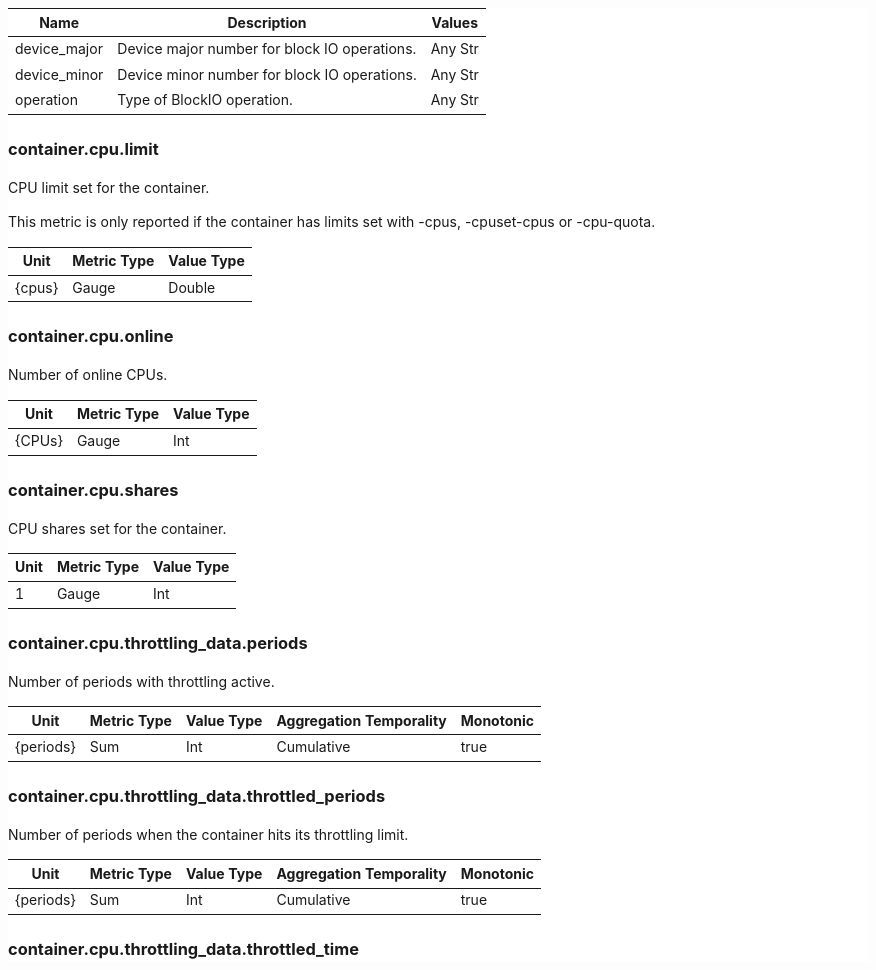 | Name | Description | Values |
| ---- | ----------- | ------ |
| device_major | Device major number for block IO operations. | Any Str |
| device_minor | Device minor number for block IO operations. | Any Str |
| operation | Type of BlockIO operation. | Any Str |

### container.cpu.limit

CPU limit set for the container.

This metric is only reported if the container has limits set with -cpus, -cpuset-cpus or -cpu-quota.

| Unit | Metric Type | Value Type |
| ---- | ----------- | ---------- |
| {cpus} | Gauge | Double |

### container.cpu.online

Number of online CPUs.

| Unit | Metric Type | Value Type |
| ---- | ----------- | ---------- |
| {CPUs} | Gauge | Int |

### container.cpu.shares

CPU shares set for the container.

| Unit | Metric Type | Value Type |
| ---- | ----------- | ---------- |
| 1 | Gauge | Int |

### container.cpu.throttling_data.periods

Number of periods with throttling active.

| Unit | Metric Type | Value Type | Aggregation Temporality | Monotonic |
| ---- | ----------- | ---------- | ----------------------- | --------- |
| {periods} | Sum | Int | Cumulative | true |

### container.cpu.throttling_data.throttled_periods

Number of periods when the container hits its throttling limit.

| Unit | Metric Type | Value Type | Aggregation Temporality | Monotonic |
| ---- | ----------- | ---------- | ----------------------- | --------- |
| {periods} | Sum | Int | Cumulative | true |

### container.cpu.throttling_data.throttled_time
